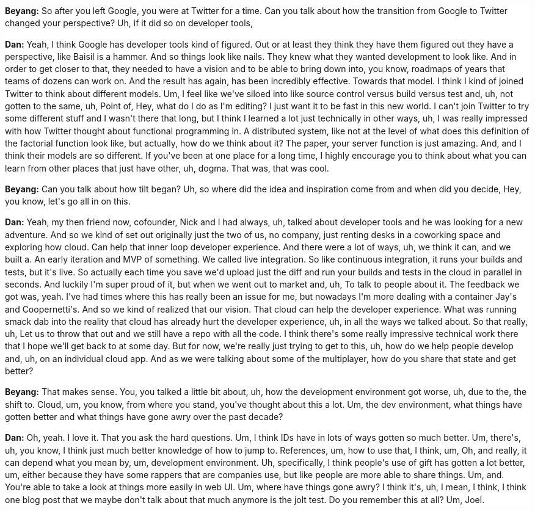 **Beyang:** So after you left Google, you were at Twitter for a time. Can you talk about how the transition from Google to Twitter changed your perspective? Uh, if it did so on developer tools,

**Dan:** Yeah, I think Google has developer tools kind of figured. Out or at least they think they have them figured out they have a perspective, like Baisil is a hammer. And so things look like nails. They knew what they wanted development to look like. And in order to get closer to that, they needed to have a vision and to be able to bring down into, you know, roadmaps of years that teams of dozens can work on.
And the result has again, has been incredibly effective. Towards that model. I think I kind of joined Twitter to think about different models. Um, I feel like we've siloed into like source control versus build versus test and, uh, not gotten to the same, uh, Point of, Hey, what do I do as I'm editing? I just want it to be fast in this new world.
I can't join Twitter to try some different stuff and I wasn't there that long, but I think I learned a lot just technically in other ways, uh, I was really impressed with how Twitter thought about functional programming in. A distributed system, like not at the level of what does this definition of the factorial function look like, but actually, how do we think about it? The paper, your server function is just amazing.
And, and I think their models are so different. If you've been at one place for a long time, I highly encourage you to think about what you can learn from other places that just have other, uh, dogma. That was, that was cool.

**Beyang:** Can you talk about how tilt began? Uh, so where did the idea and inspiration come from and when did you decide, Hey, you know, let's go all in on this.

**Dan:** Yeah, my then friend now, cofounder, Nick and I had always, uh, talked about developer tools and he was looking for a new adventure. And so we kind of set out originally just the two of us, no company, just renting desks in a coworking space and exploring how cloud. Can help that inner loop developer experience.
And there were a lot of ways, uh, we think it can, and we built a. An early iteration and MVP of something. We called live integration. So like continuous integration, it runs your builds and tests, but it's live. So actually each time you save we'd upload just the diff and run your builds and tests in the cloud in parallel in seconds.
And luckily I'm super proud of it, but when we went out to market and, uh, To talk to people about it. The feedback we got was, yeah. I've had times where this has really been an issue for me, but nowadays I'm more dealing with a container Jay's and Coopernetti's. And so we kind of realized that our vision.
That cloud can help the developer experience. What was running smack dab into the reality that cloud has already hurt the developer experience, uh, in all the ways we talked about. So that really, uh, Let us to throw that out and we still have a repo with all the code. I think there's some really impressive technical work there that I hope we'll get back to at some day.
But for now, we're really just trying to get to this, uh, how do we help people develop and, uh, on an individual cloud app. And as we were talking about some of the multiplayer, how do you share that state and get better?

**Beyang:** That makes sense. You, you talked a little bit about, uh, how the development environment got worse, uh, due to the, the shift to. Cloud, um, you know, from where you stand, you've thought about this a lot. Um, the dev environment, what things have gotten better and what things have gone awry over the past decade?

**Dan:** Oh, yeah. I love it. That you ask the hard questions. Um, I think IDs have in lots of ways gotten so much better. Um, there's, uh, you know, I think just much better knowledge of how to jump to. References, um, how to use that, I think, um, Oh, and really, it can depend what you mean by, um, development environment. Uh, specifically, I think people's use of gift has gotten a lot better, um, either because they have some rappers that are companies use, but like people are more able to share things.
Um, and. You're able to take a look at things more easily in web UI. Um, where have things gone awry? I think it's, uh, I mean, I think, I think one blog post that we maybe don't talk about that much anymore is the jolt test. Do you remember this at all? Um, Joel.
